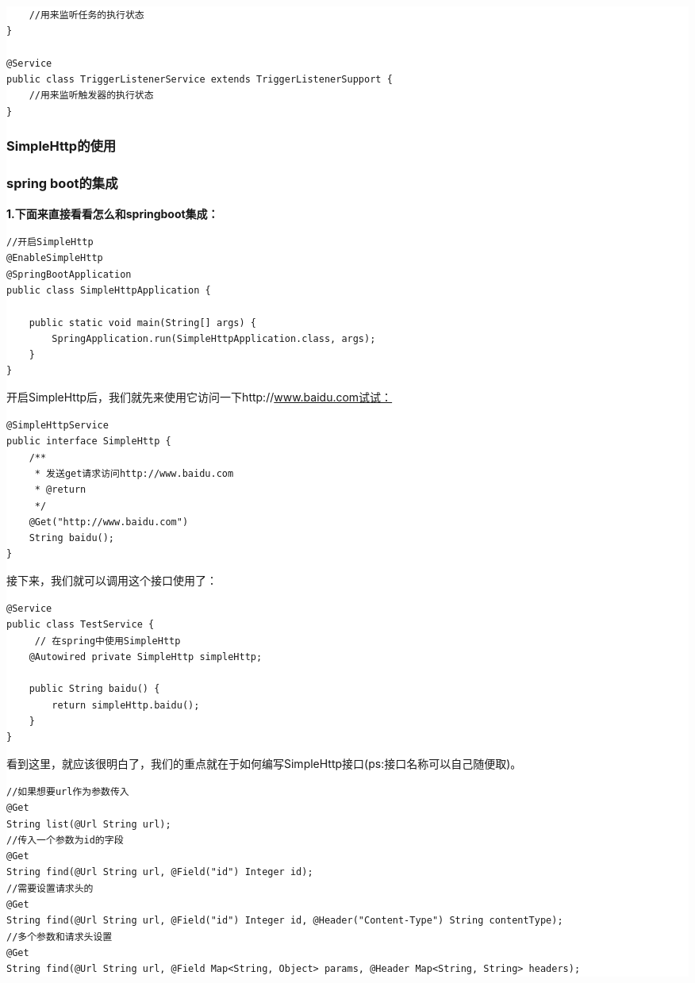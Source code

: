 ```
    //用来监听任务的执行状态
}

@Service
public class TriggerListenerService extends TriggerListenerSupport {
    //用来监听触发器的执行状态
}
```
### SimpleHttp的使用

### spring boot的集成
**1.下面来直接看看怎么和springboot集成：**
```
//开启SimpleHttp
@EnableSimpleHttp
@SpringBootApplication
public class SimpleHttpApplication {

    public static void main(String[] args) {
        SpringApplication.run(SimpleHttpApplication.class, args);
    }
}
```
开启SimpleHttp后，我们就先来使用它访问一下http://www.baidu.com试试：
```
@SimpleHttpService
public interface SimpleHttp {
    /**
     * 发送get请求访问http://www.baidu.com
     * @return
     */
    @Get("http://www.baidu.com")
    String baidu();
}
```
接下来，我们就可以调用这个接口使用了：
```
@Service
public class TestService {
     // 在spring中使用SimpleHttp
    @Autowired private SimpleHttp simpleHttp;

    public String baidu() {
        return simpleHttp.baidu();
    }
}
```
看到这里，就应该很明白了，我们的重点就在于如何编写SimpleHttp接口(ps:接口名称可以自己随便取)。
```
//如果想要url作为参数传入
@Get
String list(@Url String url);
//传入一个参数为id的字段
@Get
String find(@Url String url, @Field("id") Integer id);
//需要设置请求头的
@Get
String find(@Url String url, @Field("id") Integer id, @Header("Content-Type") String contentType);
//多个参数和请求头设置
@Get
String find(@Url String url, @Field Map<String, Object> params, @Header Map<String, String> headers);

```